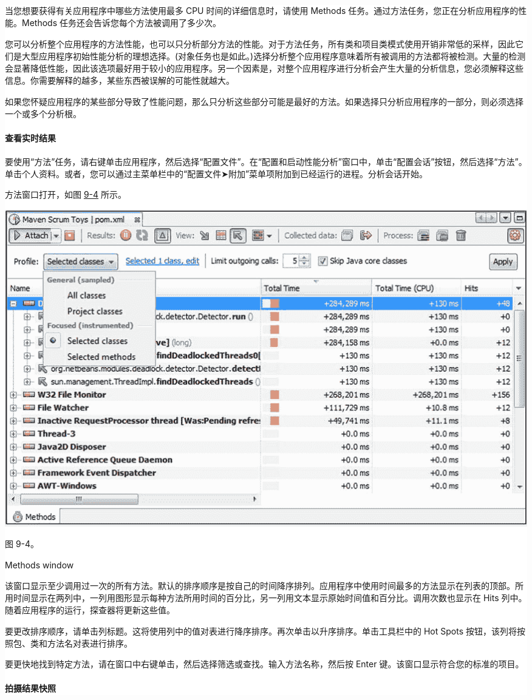当您想要获得有关应用程序中哪些方法使用最多 CPU 时间的详细信息时，请使用 Methods 任务。通过方法任务，您正在分析应用程序的性能。Methods 任务还会告诉您每个方法被调用了多少次。

您可以分析整个应用程序的方法性能，也可以只分析部分方法的性能。对于方法任务，所有类和项目类模式使用开销非常低的采样，因此它们是大型应用程序初始性能分析的理想选择。(对象任务也是如此。)选择分析整个应用程序意味着所有被调用的方法都将被检测。大量的检测会显著降低性能，因此该选项最好用于较小的应用程序。另一个因素是，对整个应用程序进行分析会产生大量的分析信息，您必须解释这些信息。你需要解释的越多，某些东西被误解的可能性就越大。

如果您怀疑应用程序的某些部分导致了性能问题，那么只分析这些部分可能是最好的方法。如果选择只分析应用程序的一部分，则必须选择一个或多个分析根。

#### 查看实时结果

要使用“方法”任务，请右键单击应用程序，然后选择“配置文件”。在“配置和启动性能分析”窗口中，单击“配置会话”按钮，然后选择“方法”。单击个人资料。或者，您可以通过主菜单栏中的“配置文件➤附加”菜单项附加到已经运行的进程。分析会话开始。

方法窗口打开，如图 [9-4](#Fig4) 所示。

![A978-1-4842-1257-8_9_Fig4_HTML.jpg](img/A978-1-4842-1257-8_9_Fig4_HTML.jpg)

图 9-4。

Methods window

该窗口显示至少调用过一次的所有方法。默认的排序顺序是按自己的时间降序排列。应用程序中使用时间最多的方法显示在列表的顶部。所用时间显示在两列中，一列用图形显示每种方法所用时间的百分比，另一列用文本显示原始时间值和百分比。调用次数也显示在 Hits 列中。随着应用程序的运行，探查器将更新这些值。

要更改排序顺序，请单击列标题。这将使用列中的值对表进行降序排序。再次单击以升序排序。单击工具栏中的 Hot Spots 按钮，该列将按照包、类和方法名对表进行排序。

要更快地找到特定方法，请在窗口中右键单击，然后选择筛选或查找。输入方法名称，然后按 Enter 键。该窗口显示符合您的标准的项目。

#### 拍摄结果快照
